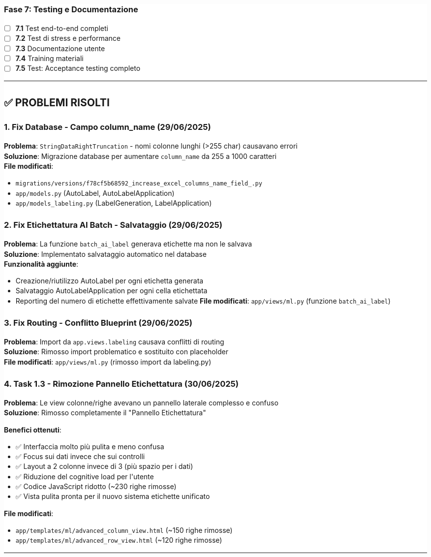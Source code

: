 ### Fase 7: Testing e Documentazione
- [ ] **7.1** Test end-to-end completi
- [ ] **7.2** Test di stress e performance
- [ ] **7.3** Documentazione utente
- [ ] **7.4** Training materiali
- [ ] **7.5** Test: Acceptance testing completo

---

## ✅ PROBLEMI RISOLTI

### 1. Fix Database - Campo column_name (29/06/2025)
**Problema**: `StringDataRightTruncation` - nomi colonne lunghi (>255 char) causavano errori  
**Soluzione**: Migrazione database per aumentare `column_name` da 255 a 1000 caratteri  
**File modificati**: 
- `migrations/versions/f78cf5b68592_increase_excel_columns_name_field_.py`
- `app/models.py` (AutoLabel, AutoLabelApplication)
- `app/models_labeling.py` (LabelGeneration, LabelApplication)

### 2. Fix Etichettatura AI Batch - Salvataggio (29/06/2025)
**Problema**: La funzione `batch_ai_label` generava etichette ma non le salvava  
**Soluzione**: Implementato salvataggio automatico nel database  
**Funzionalità aggiunte**:
- Creazione/riutilizzo AutoLabel per ogni etichetta generata
- Salvataggio AutoLabelApplication per ogni cella etichettata
- Reporting del numero di etichette effettivamente salvate
**File modificati**: `app/views/ml.py` (funzione `batch_ai_label`)

### 3. Fix Routing - Conflitto Blueprint (29/06/2025)
**Problema**: Import da `app.views.labeling` causava conflitti di routing  
**Soluzione**: Rimosso import problematico e sostituito con placeholder  
**File modificati**: `app/views/ml.py` (rimosso import da labeling.py)

### 4. Task 1.3 - Rimozione Pannello Etichettatura (30/06/2025)
**Problema**: Le view colonne/righe avevano un pannello laterale complesso e confuso  
**Soluzione**: Rimosso completamente il "Pannello Etichettatura"

**Benefici ottenuti**:
- ✅ Interfaccia molto più pulita e meno confusa
- ✅ Focus sui dati invece che sui controlli
- ✅ Layout a 2 colonne invece di 3 (più spazio per i dati)
- ✅ Riduzione del cognitive load per l'utente
- ✅ Codice JavaScript ridotto (~230 righe rimosse)
- ✅ Vista pulita pronta per il nuovo sistema etichette unificato

**File modificati**: 
- `app/templates/ml/advanced_column_view.html` (~150 righe rimosse)
- `app/templates/ml/advanced_row_view.html` (~120 righe rimosse)

---